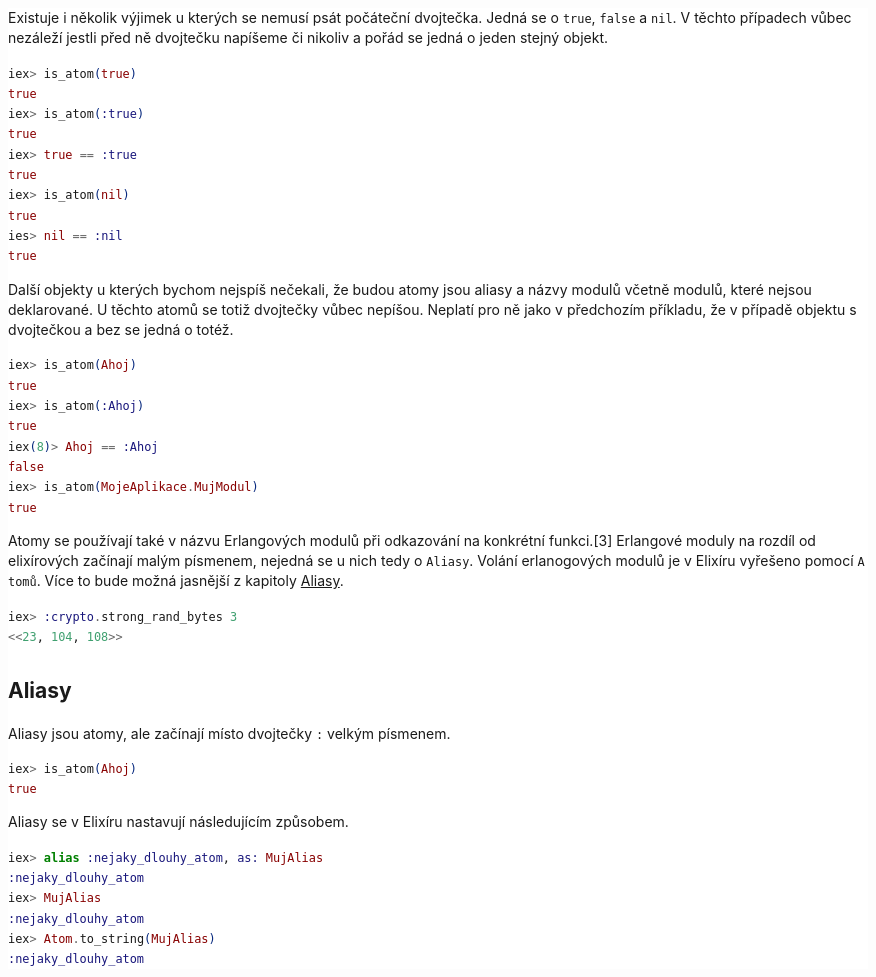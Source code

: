 Existuje i několik výjimek u kterých se nemusí psát počáteční dvojtečka. Jedná se o `true`, `false` a `nil`. V těchto případech vůbec nezáleží jestli před ně dvojtečku napíšeme či nikoliv a pořád se jedná o jeden stejný objekt.

```elixir
iex> is_atom(true)
true
iex> is_atom(:true)
true
iex> true == :true
true
iex> is_atom(nil)
true
ies> nil == :nil
true
```

Další objekty u kterých bychom nejspíš nečekali, že budou atomy jsou aliasy a názvy modulů včetně modulů, které nejsou deklarované. U těchto atomů se totiž dvojtečky vůbec nepíšou. Neplatí pro ně jako v předchozím příkladu, že v případě objektu s dvojtečkou a bez se jedná o totéž.

```elixir
iex> is_atom(Ahoj)
true
iex> is_atom(:Ahoj)
true
iex(8)> Ahoj == :Ahoj
false
iex> is_atom(MojeAplikace.MujModul)
true
```

Atomy se používají také v názvu Erlangových modulů při odkazování na konkrétní funkci.[3] Erlangové moduly na rozdíl od elixírových začínají malým písmenem, nejedná se u nich tedy o `Aliasy`. Volání erlanogových modulů je v Elixíru vyřešeno pomocí `Atomů`. Více to bude možná jasnější z kapitoly [Aliasy](##aliasy).

```elixir
iex> :crypto.strong_rand_bytes 3
<<23, 104, 108>>
```

## Aliasy

Aliasy jsou atomy, ale začínají místo dvojtečky `:` velkým písmenem.

```elixir
iex> is_atom(Ahoj)
true
```

Aliasy se v Elixíru nastavují následujícím způsobem.

```elixir
iex> alias :nejaky_dlouhy_atom, as: MujAlias
:nejaky_dlouhy_atom
iex> MujAlias
:nejaky_dlouhy_atom
iex> Atom.to_string(MujAlias)
:nejaky_dlouhy_atom
```
